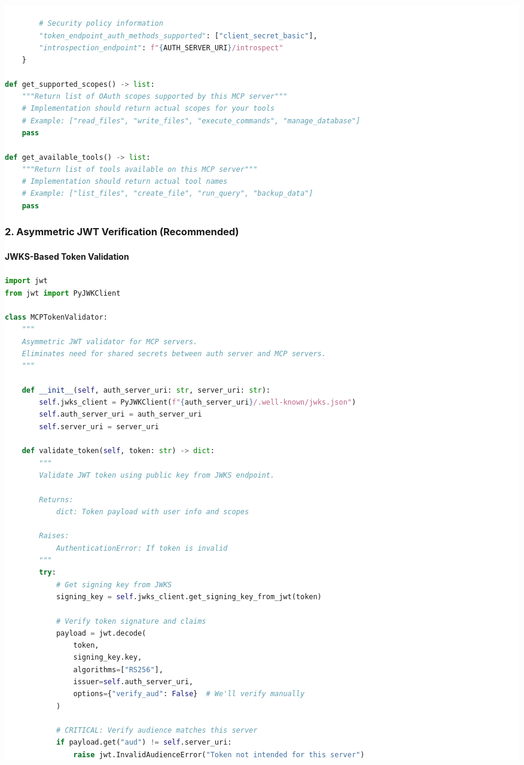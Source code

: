```python
        
        # Security policy information
        "token_endpoint_auth_methods_supported": ["client_secret_basic"],
        "introspection_endpoint": f"{AUTH_SERVER_URI}/introspect"
    }

def get_supported_scopes() -> list:
    """Return list of OAuth scopes supported by this MCP server"""
    # Implementation should return actual scopes for your tools
    # Example: ["read_files", "write_files", "execute_commands", "manage_database"]
    pass

def get_available_tools() -> list:
    """Return list of tools available on this MCP server"""
    # Implementation should return actual tool names
    # Example: ["list_files", "create_file", "run_query", "backup_data"]
    pass
```

### **2. Asymmetric JWT Verification (Recommended)**

#### **JWKS-Based Token Validation**
```python
import jwt
from jwt import PyJWKClient

class MCPTokenValidator:
    """
    Asymmetric JWT validator for MCP servers.
    Eliminates need for shared secrets between auth server and MCP servers.
    """
    
    def __init__(self, auth_server_uri: str, server_uri: str):
        self.jwks_client = PyJWKClient(f"{auth_server_uri}/.well-known/jwks.json")
        self.auth_server_uri = auth_server_uri
        self.server_uri = server_uri
        
    def validate_token(self, token: str) -> dict:
        """
        Validate JWT token using public key from JWKS endpoint.
        
        Returns:
            dict: Token payload with user info and scopes
            
        Raises:
            AuthenticationError: If token is invalid
        """
        try:
            # Get signing key from JWKS
            signing_key = self.jwks_client.get_signing_key_from_jwt(token)
            
            # Verify token signature and claims
            payload = jwt.decode(
                token, 
                signing_key.key, 
                algorithms=["RS256"],
                issuer=self.auth_server_uri,
                options={"verify_aud": False}  # We'll verify manually
            )
            
            # CRITICAL: Verify audience matches this server
            if payload.get("aud") != self.server_uri:
                raise jwt.InvalidAudienceError("Token not intended for this server")
```